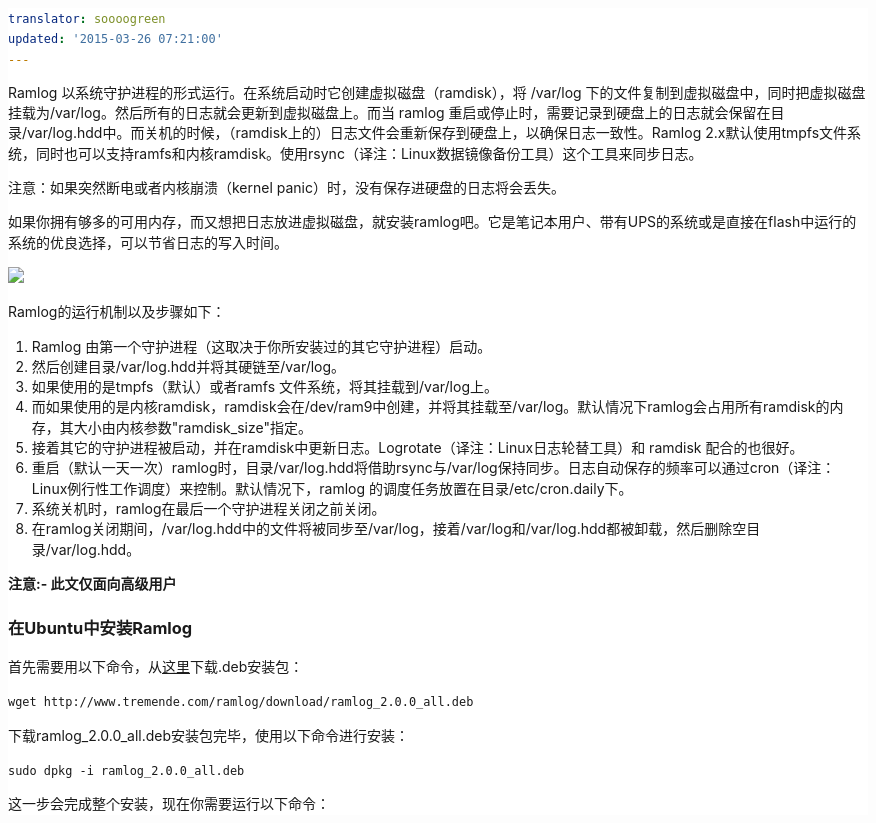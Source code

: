 ```yaml
translator: soooogreen
updated: '2015-03-26 07:21:00'
---
```


Ramlog 以系统守护进程的形式运行。在系统启动时它创建虚拟磁盘（ramdisk），将 /var/log 下的文件复制到虚拟磁盘中，同时把虚拟磁盘挂载为/var/log。然后所有的日志就会更新到虚拟磁盘上。而当 ramlog 重启或停止时，需要记录到硬盘上的日志就会保留在目录/var/log.hdd中。而关机的时候，（ramdisk上的）日志文件会重新保存到硬盘上，以确保日志一致性。Ramlog 2.x默认使用tmpfs文件系统，同时也可以支持ramfs和内核ramdisk。使用rsync（译注：Linux数据镜像备份工具）这个工具来同步日志。


注意：如果突然断电或者内核崩溃（kernel panic）时，没有保存进硬盘的日志将会丢失。


如果你拥有够多的可用内存，而又想把日志放进虚拟磁盘，就安装ramlog吧。它是笔记本用户、带有UPS的系统或是直接在flash中运行的系统的优良选择，可以节省日志的写入时间。


![](/data/attachment/album/201503/24/162817udy63cdzf2jyld7a.png)


Ramlog的运行机制以及步骤如下：


1. Ramlog 由第一个守护进程（这取决于你所安装过的其它守护进程）启动。
2. 然后创建目录/var/log.hdd并将其硬链至/var/log。
3. 如果使用的是tmpfs（默认）或者ramfs 文件系统，将其挂载到/var/log上。
4. 而如果使用的是内核ramdisk，ramdisk会在/dev/ram9中创建，并将其挂载至/var/log。默认情况下ramlog会占用所有ramdisk的内存，其大小由内核参数"ramdisk\_size"指定。
5. 接着其它的守护进程被启动，并在ramdisk中更新日志。Logrotate（译注：Linux日志轮替工具）和 ramdisk 配合的也很好。
6. 重启（默认一天一次）ramlog时，目录/var/log.hdd将借助rsync与/var/log保持同步。日志自动保存的频率可以通过cron（译注：Linux例行性工作调度）来控制。默认情况下，ramlog 的调度任务放置在目录/etc/cron.daily下。
7. 系统关机时，ramlog在最后一个守护进程关闭之前关闭。
8. 在ramlog关闭期间，/var/log.hdd中的文件将被同步至/var/log，接着/var/log和/var/log.hdd都被卸载，然后删除空目录/var/log.hdd。


**注意:- 此文仅面向高级用户**


### 在Ubuntu中安装Ramlog


首先需要用以下命令，从[这里](http://www.tremende.com/ramlog/download/ramlog_2.0.0_all.deb)下载.deb安装包：



```
wget http://www.tremende.com/ramlog/download/ramlog_2.0.0_all.deb

```

下载ramlog\_2.0.0\_all.deb安装包完毕，使用以下命令进行安装：



```
sudo dpkg -i ramlog_2.0.0_all.deb

```

这一步会完成整个安装，现在你需要运行以下命令：


